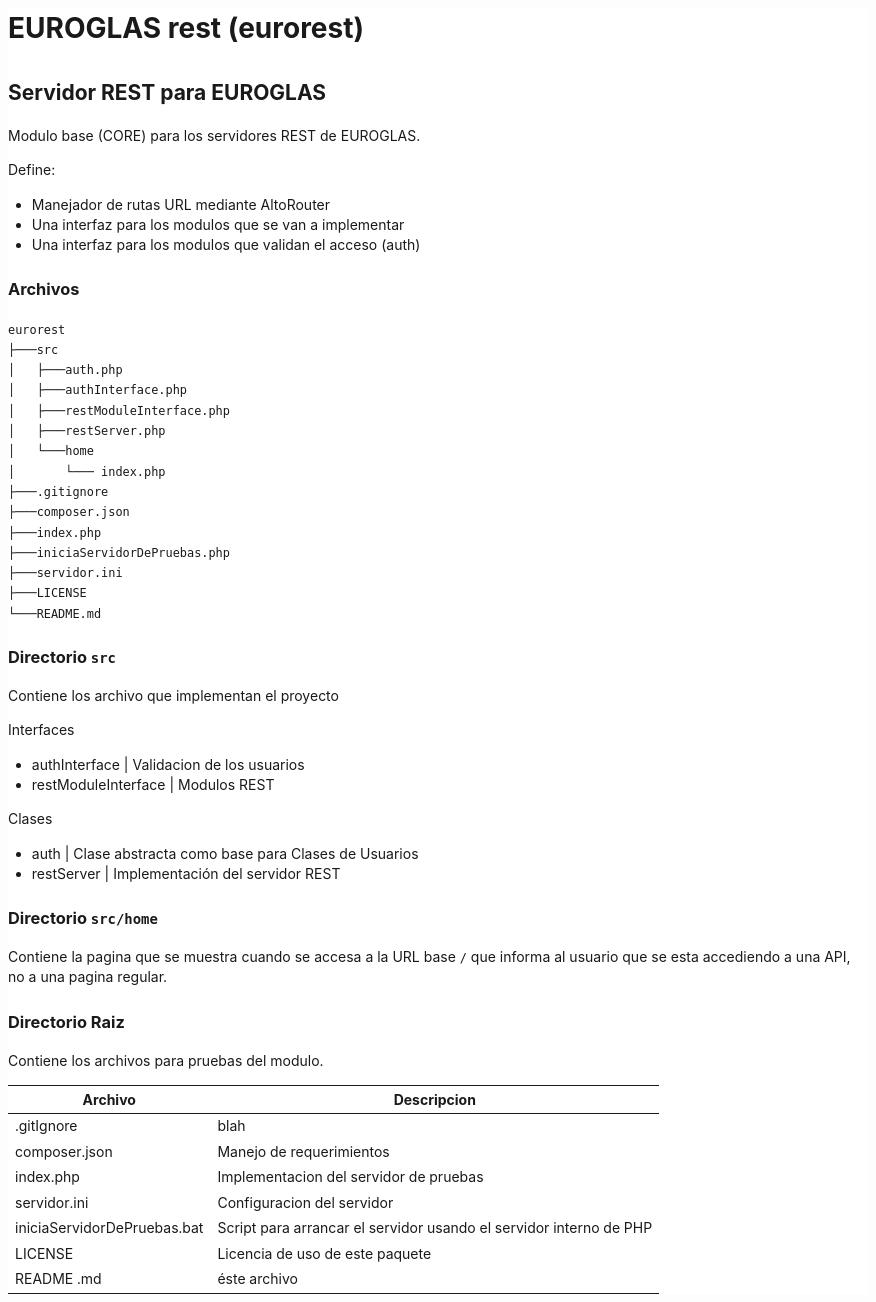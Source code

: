 # EUROGLAS rest (eurorest)
## Servidor REST para EUROGLAS

Modulo base (CORE) para los servidores REST de EUROGLAS. 

Define:
- Manejador de rutas URL mediante AltoRouter
- Una interfaz para los modulos que se van a implementar
- Una interfaz para los modulos que validan el acceso (auth)

### Archivos

    eurorest
    ├───src
    │   ├───auth.php
    │   ├───authInterface.php
    │   ├───restModuleInterface.php
    │   ├───restServer.php
    │   └───home
    │       └─── index.php
    ├───.gitignore
    ├───composer.json
    ├───index.php
    ├───iniciaServidorDePruebas.php
    ├───servidor.ini
    ├───LICENSE
    └───README.md

### Directorio `src`

Contiene los archivo que implementan el proyecto

Interfaces
- authInterface | Validacion de los usuarios
- restModuleInterface | Modulos REST

Clases
- auth | Clase abstracta como base para Clases de Usuarios
- restServer | Implementación del servidor REST

### Directorio `src/home`
Contiene la pagina que se muestra cuando se accesa a la URL base `/` que informa al usuario que se esta accediendo a una API, no a una pagina regular.

### Directorio Raiz

 Contiene los archivos para pruebas del modulo.


| Archivo  | Descripcion   |
|---|---|
| .gitIgnore | blah |
| composer.json| Manejo de requerimientos |
| index.php | Implementacion del servidor de pruebas
| servidor.ini | Configuracion del servidor | 
| iniciaServidorDePruebas.bat | Script para arrancar el servidor usando el servidor interno de PHP |
| LICENSE | Licencia de uso de este paquete |
| README .md | éste archivo |
